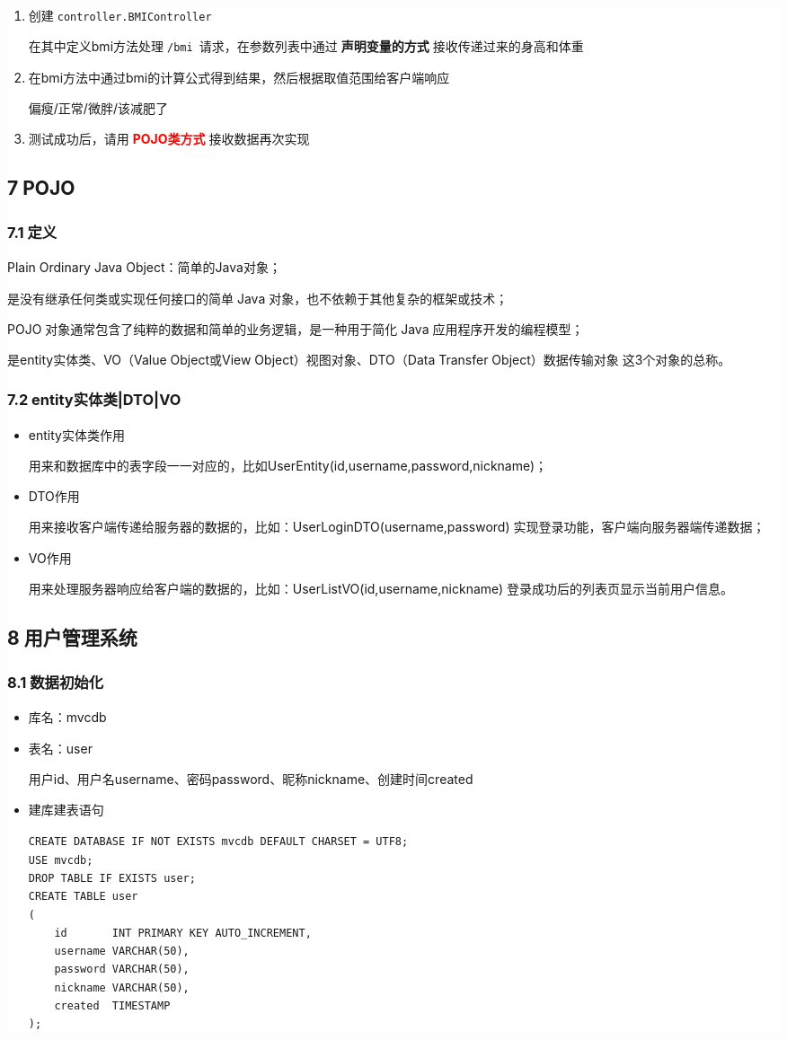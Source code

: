 1. 创建 `controller.BMIController`

   在其中定义bmi方法处理 `/bmi `请求，在参数列表中通过 **声明变量的方式** 接收传递过来的身高和体重


  2. 在bmi方法中通过bmi的计算公式得到结果，然后根据取值范围给客户端响应

     偏瘦/正常/微胖/该减肥了

  3. 测试成功后，请用 <font color=red>**POJO类方式**</font> 接收数据再次实现



## 7 POJO

### 7.1 定义

Plain Ordinary Java Object：简单的Java对象；

是没有继承任何类或实现任何接口的简单 Java 对象，也不依赖于其他复杂的框架或技术；

POJO 对象通常包含了纯粹的数据和简单的业务逻辑，是一种用于简化 Java 应用程序开发的编程模型；

是entity实体类、VO（Value Object或View Object）视图对象、DTO（Data Transfer Object）数据传输对象 这3个对象的总称。



### 7.2 entity实体类|DTO|VO

* entity实体类作用

  用来和数据库中的表字段一一对应的，比如UserEntity(id,username,password,nickname)；

* DTO作用

  用来接收客户端传递给服务器的数据的，比如：UserLoginDTO(username,password)    实现登录功能，客户端向服务器端传递数据；

* VO作用

  用来处理服务器响应给客户端的数据的，比如：UserListVO(id,username,nickname)  登录成功后的列表页显示当前用户信息。


## 8 用户管理系统

### 8.1 数据初始化

* 库名：mvcdb

* 表名：user

  用户id、用户名username、密码password、昵称nickname、创建时间created

* 建库建表语句

  ```mysql
  CREATE DATABASE IF NOT EXISTS mvcdb DEFAULT CHARSET = UTF8;
  USE mvcdb;
  DROP TABLE IF EXISTS user;
  CREATE TABLE user
  (
      id       INT PRIMARY KEY AUTO_INCREMENT,
      username VARCHAR(50),
      password VARCHAR(50),
      nickname VARCHAR(50),
      created  TIMESTAMP
  );
  ```
